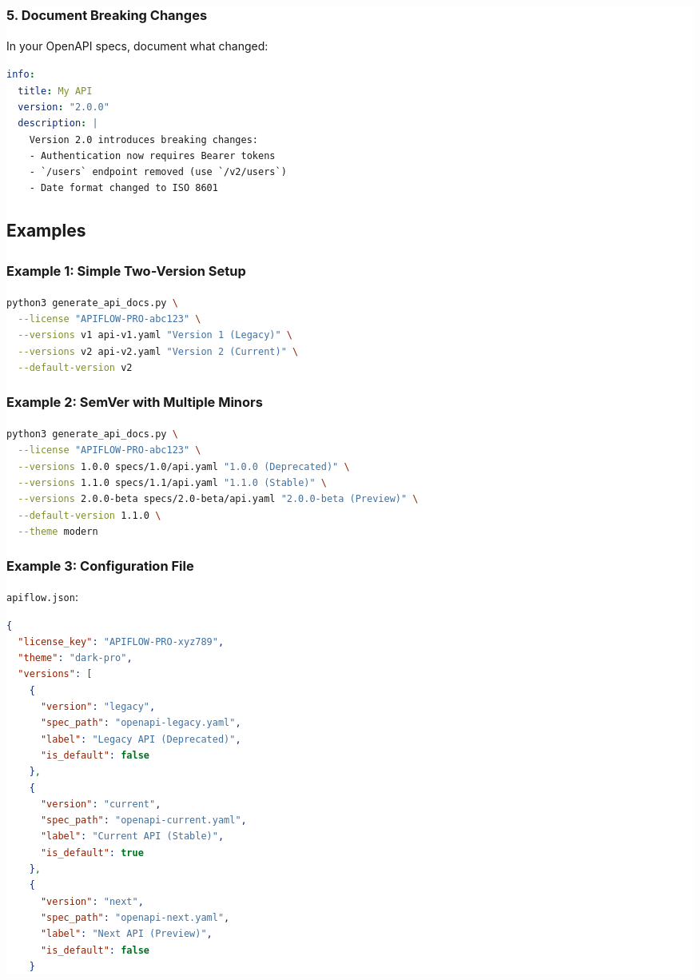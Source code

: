 ### 5. Document Breaking Changes

In your OpenAPI specs, document what changed:

```yaml
info:
  title: My API
  version: "2.0.0"
  description: |
    Version 2.0 introduces breaking changes:
    - Authentication now requires Bearer tokens
    - `/users` endpoint removed (use `/v2/users`)
    - Date format changed to ISO 8601
```

## Examples

### Example 1: Simple Two-Version Setup

```bash
python3 generate_api_docs.py \
  --license "APIFLOW-PRO-abc123" \
  --versions v1 api-v1.yaml "Version 1 (Legacy)" \
  --versions v2 api-v2.yaml "Version 2 (Current)" \
  --default-version v2
```

### Example 2: SemVer with Multiple Minors

```bash
python3 generate_api_docs.py \
  --license "APIFLOW-PRO-abc123" \
  --versions 1.0.0 specs/1.0/api.yaml "1.0.0 (Deprecated)" \
  --versions 1.1.0 specs/1.1/api.yaml "1.1.0 (Stable)" \
  --versions 2.0.0-beta specs/2.0-beta/api.yaml "2.0.0-beta (Preview)" \
  --default-version 1.1.0 \
  --theme modern
```

### Example 3: Configuration File

`apiflow.json`:
```json
{
  "license_key": "APIFLOW-PRO-xyz789",
  "theme": "dark-pro",
  "versions": [
    {
      "version": "legacy",
      "spec_path": "openapi-legacy.yaml",
      "label": "Legacy API (Deprecated)",
      "is_default": false
    },
    {
      "version": "current",
      "spec_path": "openapi-current.yaml",
      "label": "Current API (Stable)",
      "is_default": true
    },
    {
      "version": "next",
      "spec_path": "openapi-next.yaml",
      "label": "Next API (Preview)",
      "is_default": false
    }
```